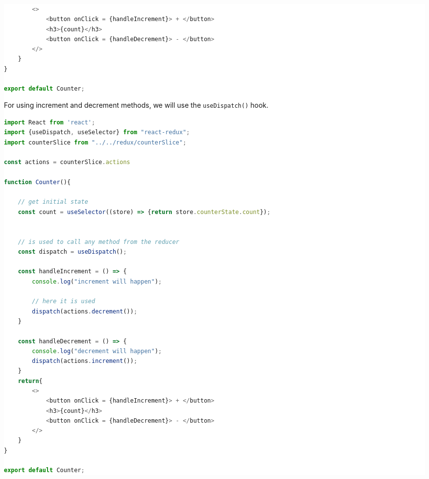 ```javascript
        <>
            <button onClick = {handleIncrement}> + </button>
            <h3>{count}</h3>
            <button onClick = {handleDecrement}> - </button>
        </>
    }
}

export default Counter;
```

For using increment and decrement methods, we will use the `useDispatch()` hook.


```javascript
import React from 'react';
import {useDispatch, useSelector} from "react-redux";
import counterSlice from "../../redux/counterSlice";

const actions = counterSlice.actions

function Counter(){
    
    // get initial state
    const count = useSelector((store) => {return store.counterState.count});
    
    
    // is used to call any method from the reducer
    const dispatch = useDispatch();
    
    const handleIncrement = () => {
        console.log("increment will happen");
        
        // here it is used
        dispatch(actions.decrement());
    }
    
    const handleDecrement = () => {
        console.log("decrement will happen");
        dispatch(actions.increment());
    }
    return{
        <>
            <button onClick = {handleIncrement}> + </button>
            <h3>{count}</h3>
            <button onClick = {handleDecrement}> - </button>
        </>
    }
}

export default Counter;
```
